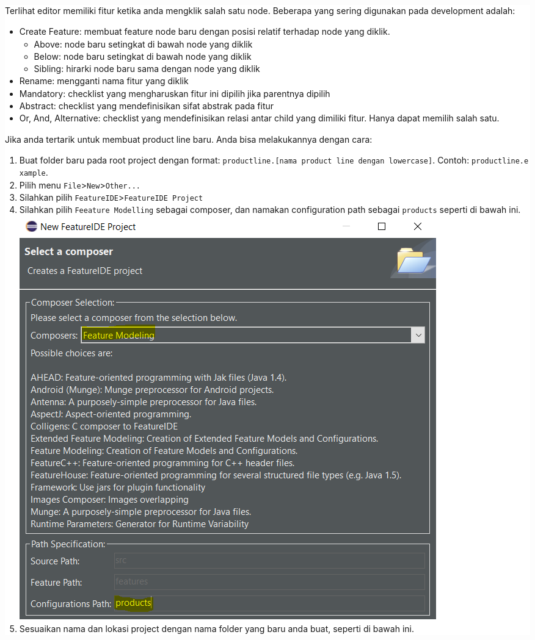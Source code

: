 Terlihat editor memiliki fitur ketika anda mengklik salah satu node. Beberapa yang sering digunakan pada development adalah:
- Create Feature: membuat feature node baru dengan posisi relatif terhadap node yang diklik.
  - Above: node baru setingkat di bawah node yang diklik
  - Below: node baru setingkat di bawah node yang diklik
  - Sibling: hirarki node baru sama dengan node yang diklik
- Rename: mengganti nama fitur yang diklik
- Mandatory: checklist yang mengharuskan fitur ini dipilih jika parentnya dipilih
- Abstract: checklist yang mendefinisikan sifat abstrak pada fitur
- Or, And, Alternative: checklist yang mendefinisikan relasi antar child yang dimiliki fitur. Hanya dapat memilih salah satu.

Jika anda tertarik untuk membuat product line baru. Anda bisa melakukannya dengan cara:
1. Buat folder baru pada root project dengan format: ``productline.[nama product line dengan lowercase]``. Contoh: ``productline.example``.
2. Pilih menu ``File``>``New``>``Other...``
3. Silahkan pilih ``FeatureIDE``>``FeatureIDE Project``
4. Silahkan pilih ``Feeature Modelling`` sebagai composer, dan namakan configuration path sebagai ``products`` seperti di bawah ini.
![Composer Editor](docs/select_composer.png)
5. Sesuaikan nama dan lokasi project dengan nama folder yang baru anda buat, seperti di bawah ini.